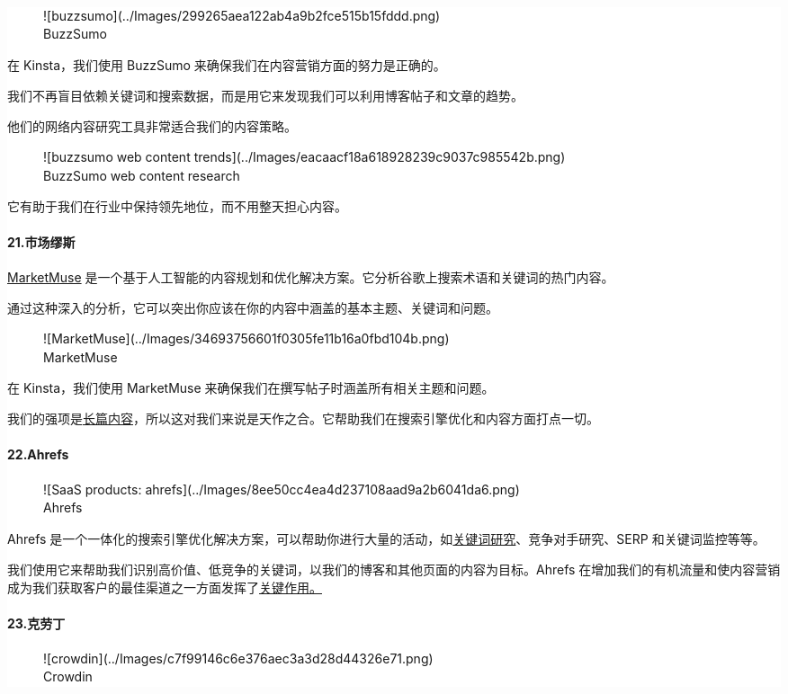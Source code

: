 <figure id="attachment_66185" aria-describedby="caption-attachment-66185" style="width: 1300px" class="wp-caption alignnone">![buzzsumo](../Images/299265aea122ab4a9b2fce515b15fddd.png)

<figcaption id="caption-attachment-66185" class="wp-caption-text">BuzzSumo</figcaption>

</figure>

在 Kinsta，我们使用 BuzzSumo 来确保我们在内容营销方面的努力是正确的。

我们不再盲目依赖关键词和搜索数据，而是用它来发现我们可以利用博客帖子和文章的趋势。

他们的网络内容研究工具非常适合我们的内容策略。

<figure id="attachment_66220" aria-describedby="caption-attachment-66220" style="width: 1300px" class="wp-caption alignnone">![buzzsumo web content trends](../Images/eacaacf18a618928239c9037c985542b.png)

<figcaption id="caption-attachment-66220" class="wp-caption-text">BuzzSumo web content research</figcaption>

</figure>

它有助于我们在行业中保持领先地位，而不用整天担心内容。

#### 21.市场缪斯

[MarketMuse](https://www.marketmuse.com/) 是一个基于人工智能的内容规划和优化解决方案。它分析谷歌上搜索术语和关键词的热门内容。

通过这种深入的分析，它可以突出你应该在你的内容中涵盖的基本主题、关键词和问题。

<figure id="attachment_66387" aria-describedby="caption-attachment-66387" style="width: 1500px" class="wp-caption aligncenter">![MarketMuse](../Images/34693756601f0305fe11b16a0fbd104b.png)

<figcaption id="caption-attachment-66387" class="wp-caption-text">MarketMuse</figcaption>

</figure>

在 Kinsta，我们使用 MarketMuse 来确保我们在撰写帖子时涵盖所有相关主题和问题。

我们的强项是[长篇内容](https://kinsta.com/blog/long-form-articles/)，所以这对我们来说是天作之合。它帮助我们在搜索引擎优化和内容方面打点一切。

#### 22.Ahrefs

<figure id="attachment_66217" aria-describedby="caption-attachment-66217" style="width: 1300px" class="wp-caption alignnone">![SaaS products: ahrefs](../Images/8ee50cc4ea4d237108aad9a2b6041da6.png)

<figcaption id="caption-attachment-66217" class="wp-caption-text">Ahrefs</figcaption>

</figure>

Ahrefs 是一个一体化的搜索引擎优化解决方案，可以帮助你进行大量的活动，如[关键词研究](https://kinsta.com/blog/keyword-research/)、竞争对手研究、SERP 和关键词监控等等。

我们使用它来帮助我们识别高价值、低竞争的关键词，以我们的博客和其他页面的内容为目标。Ahrefs 在增加我们的有机流量和使内容营销成为我们获取客户的最佳渠道之一方面发挥了[关键作用。](https://kinsta.com/blog/content-length/#keyword-optimization)

#### 23.克劳丁

<figure id="attachment_66206" aria-describedby="caption-attachment-66206" style="width: 1300px" class="wp-caption alignnone">![crowdin](../Images/c7f99146c6e376aec3a3d28d44326e71.png)

<figcaption id="caption-attachment-66206" class="wp-caption-text">Crowdin</figcaption>
